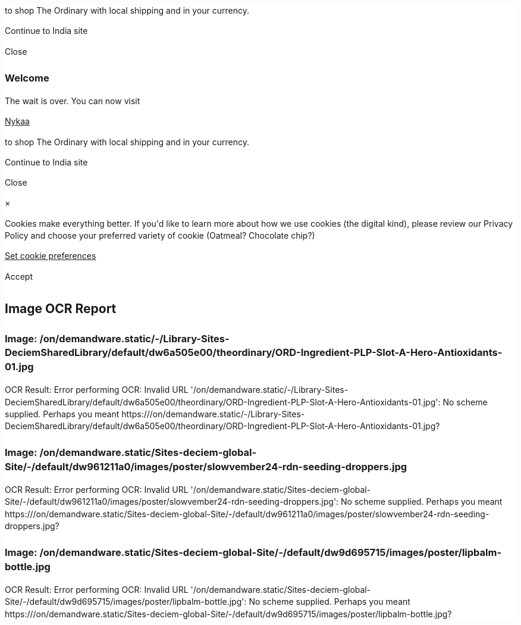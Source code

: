 to shop The Ordinary with local shipping and in your currency.

Continue to India site

Close

### Welcome

The wait is over. You can now visit

[Nykaa](https://www.nykaa.com/the-ordinary-brand-store?ptype=lst&id=23993&root=brand_menu,brand_list,The%20Ordinary)

to shop The Ordinary with local shipping and in your currency.

Continue to India site

Close

×

Cookies make everything better. If you'd like to learn more about how we use cookies (the digital kind), please review our Privacy Policy and choose your preferred variety of cookie (Oatmeal? Chocolate chip?)

[Set cookie preferences](#)

Accept

## Image OCR Report

### Image: /on/demandware.static/-/Library-Sites-DeciemSharedLibrary/default/dw6a505e00/theordinary/ORD-Ingredient-PLP-Slot-A-Hero-Antioxidants-01.jpg

OCR Result: Error performing OCR: Invalid URL '/on/demandware.static/-/Library-Sites-DeciemSharedLibrary/default/dw6a505e00/theordinary/ORD-Ingredient-PLP-Slot-A-Hero-Antioxidants-01.jpg': No scheme supplied. Perhaps you meant https:///on/demandware.static/-/Library-Sites-DeciemSharedLibrary/default/dw6a505e00/theordinary/ORD-Ingredient-PLP-Slot-A-Hero-Antioxidants-01.jpg?

### Image: /on/demandware.static/Sites-deciem-global-Site/-/default/dw961211a0/images/poster/slowvember24-rdn-seeding-droppers.jpg

OCR Result: Error performing OCR: Invalid URL '/on/demandware.static/Sites-deciem-global-Site/-/default/dw961211a0/images/poster/slowvember24-rdn-seeding-droppers.jpg': No scheme supplied. Perhaps you meant https:///on/demandware.static/Sites-deciem-global-Site/-/default/dw961211a0/images/poster/slowvember24-rdn-seeding-droppers.jpg?

### Image: /on/demandware.static/Sites-deciem-global-Site/-/default/dw9d695715/images/poster/lipbalm-bottle.jpg

OCR Result: Error performing OCR: Invalid URL '/on/demandware.static/Sites-deciem-global-Site/-/default/dw9d695715/images/poster/lipbalm-bottle.jpg': No scheme supplied. Perhaps you meant https:///on/demandware.static/Sites-deciem-global-Site/-/default/dw9d695715/images/poster/lipbalm-bottle.jpg?

